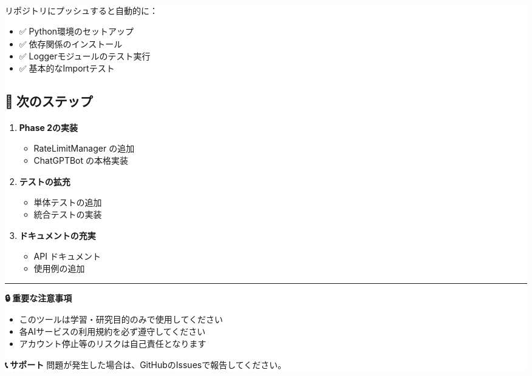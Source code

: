 リポジトリにプッシュすると自動的に：
- ✅ Python環境のセットアップ
- ✅ 依存関係のインストール
- ✅ Loggerモジュールのテスト実行
- ✅ 基本的なImportテスト

## 🎯 次のステップ

1. **Phase 2の実装**
   - RateLimitManager の追加
   - ChatGPTBot の本格実装

2. **テストの拡充**
   - 単体テストの追加
   - 統合テストの実装

3. **ドキュメントの充実**
   - API ドキュメント
   - 使用例の追加

---

**🔒 重要な注意事項**
- このツールは学習・研究目的のみで使用してください
- 各AIサービスの利用規約を必ず遵守してください
- アカウント停止等のリスクは自己責任となります

**📞 サポート**
問題が発生した場合は、GitHubのIssuesで報告してください。